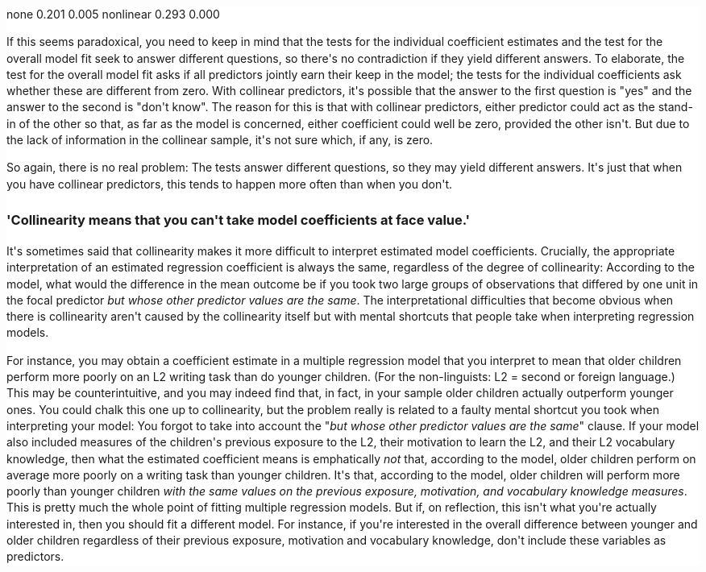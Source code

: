   <td style="text-align:left;"> none </td>
   <td style="text-align:right;"> 0.201 </td>
   <td style="text-align:right;"> 0.005 </td>
  </tr>
  <tr>
   <td style="text-align:left;"> nonlinear </td>
   <td style="text-align:right;"> 0.293 </td>
   <td style="text-align:right;"> 0.000 </td>
  </tr>
</tbody>
</table>

If this seems paradoxical, you need to keep in mind that the tests for the
individual coefficient estimates and the test for the overall model fit
seek to answer different questions, so there's no contradiction if they yield
different answers. To elaborate, the test for the overall model fit asks if
all predictors jointly earn their keep in the model; the tests for the
individual coefficients ask whether these are different from zero. 
With collinear predictors, it's possible that the answer to the first question 
is "yes" and the answer to the second is "don't know". The reason for this is
that with collinear predictors, either predictor could act as the stand-in
of the other so that, as far as the model is concerned, either coefficient could
well be zero, provided the other isn't. But due to the lack of information
in the collinear sample, it's not sure which, if any, is zero.

So again, there is no real problem: The tests answer different questions, so
they may yield different answers. It's just that when you have collinear
predictors, this tends to happen more often than when you don't.

### 'Collinearity means that you can't take model coefficients at face value.'
It's sometimes said that collinearity makes it more difficult to interpret 
estimated model coefficients. Crucially, the appropriate interpretation of an 
estimated regression coefficient is always the same, regardless of the degree of
collinearity: According to the model, what would the difference in the mean 
outcome be if you took two large groups of observations that differed by one 
unit in the focal predictor _but whose other predictor values are the same_. The
interpretational difficulties that become obvious when there is collinearity 
aren't caused by the collinearity itself but with mental shortcuts that people 
take when interpreting regression models.

For instance, you may obtain a coefficient estimate in a multiple regression 
model that you interpret to mean that older children perform more poorly on an 
L2 writing task than do younger children. (For the non-linguists: L2 = second or
foreign language.) This may be counterintuitive, and you may indeed find that, 
in fact, in your sample older children actually outperform younger ones. You 
could chalk this one up to collinearity, but the problem really is related to a 
faulty mental shortcut you took when interpreting your model: You forgot to take
into account the "_but whose other predictor values are the same_" clause. If 
your model also included measures of the children's previous exposure to the L2,
their motivation to learn the L2, and their L2 vocabulary knowledge, then what 
the estimated coefficient means is emphatically _not_ that, according to the 
model, older children perform on average more poorly on a writing task than 
younger children. It's that, according to the model, older children will perform
more poorly than younger children _with the same values on the previous 
exposure, motivation, and vocabulary knowledge measures_. This is pretty much 
the whole point of fitting multiple regression models. But if, on reflection, 
this isn't what you're actually interested in, then you should fit a different 
model. For instance, if you're interested in the overall difference between 
younger and older children regardless of their previous exposure, motivation and
vocabulary knowledge, don't include these variables as predictors.
